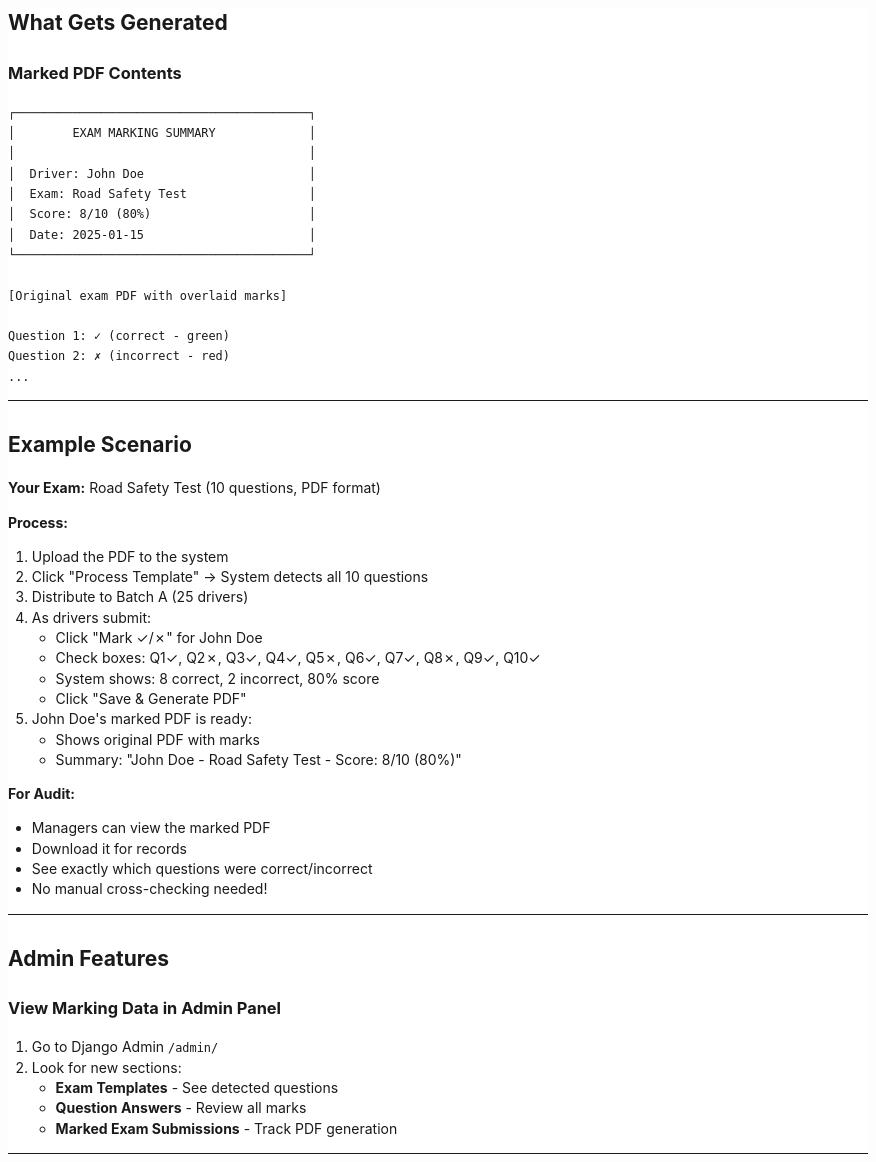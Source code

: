 
## What Gets Generated

### Marked PDF Contents
```
┌─────────────────────────────────────────┐
│        EXAM MARKING SUMMARY             │
│                                         │
│  Driver: John Doe                       │
│  Exam: Road Safety Test                 │
│  Score: 8/10 (80%)                      │
│  Date: 2025-01-15                       │
└─────────────────────────────────────────┘

[Original exam PDF with overlaid marks]

Question 1: ✓ (correct - green)
Question 2: ✗ (incorrect - red)
...
```

---

## Example Scenario

**Your Exam:** Road Safety Test (10 questions, PDF format)

**Process:**
1. Upload the PDF to the system
2. Click "Process Template" → System detects all 10 questions
3. Distribute to Batch A (25 drivers)
4. As drivers submit:
   - Click "Mark ✓/✗" for John Doe
   - Check boxes: Q1✓, Q2✗, Q3✓, Q4✓, Q5✗, Q6✓, Q7✓, Q8✗, Q9✓, Q10✓
   - System shows: 8 correct, 2 incorrect, 80% score
   - Click "Save & Generate PDF"
5. John Doe's marked PDF is ready:
   - Shows original PDF with marks
   - Summary: "John Doe - Road Safety Test - Score: 8/10 (80%)"

**For Audit:**
- Managers can view the marked PDF
- Download it for records
- See exactly which questions were correct/incorrect
- No manual cross-checking needed!

---

## Admin Features

### View Marking Data in Admin Panel
1. Go to Django Admin `/admin/`
2. Look for new sections:
   - **Exam Templates** - See detected questions
   - **Question Answers** - Review all marks
   - **Marked Exam Submissions** - Track PDF generation

---